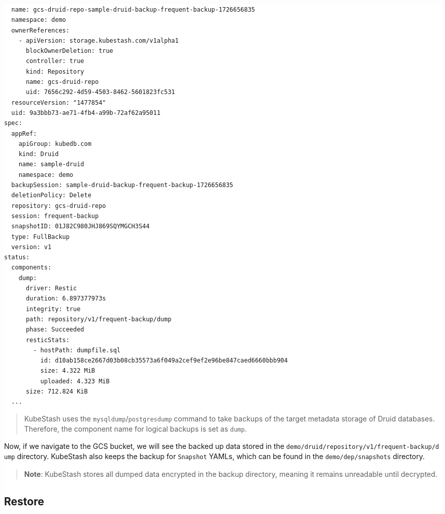 ```
  name: gcs-druid-repo-sample-druid-backup-frequent-backup-1726656835
  namespace: demo
  ownerReferences:
    - apiVersion: storage.kubestash.com/v1alpha1
      blockOwnerDeletion: true
      controller: true
      kind: Repository
      name: gcs-druid-repo
      uid: 7656c292-4d59-4503-8462-5601823fc531
  resourceVersion: "1477854"
  uid: 9a3bbb73-ae71-4fb4-a99b-72af62a95011
spec:
  appRef:
    apiGroup: kubedb.com
    kind: Druid
    name: sample-druid
    namespace: demo
  backupSession: sample-druid-backup-frequent-backup-1726656835
  deletionPolicy: Delete
  repository: gcs-druid-repo
  session: frequent-backup
  snapshotID: 01J82C980JHJ869SQYMGCH3S44
  type: FullBackup
  version: v1
status:
  components:
    dump:
      driver: Restic
      duration: 6.897377973s
      integrity: true
      path: repository/v1/frequent-backup/dump
      phase: Succeeded
      resticStats:
        - hostPath: dumpfile.sql
          id: d10ab158ce2667d03b08cb35573a6f049a2cef9ef2e96be847caed6660bbb904
          size: 4.322 MiB
          uploaded: 4.323 MiB
      size: 712.824 KiB
  ...
```

> KubeStash uses the `mysqldump`/`postgresdump` command to take backups of the target metadata storage of Druid databases. Therefore, the component name for logical backups is set as `dump`.

Now, if we navigate to the GCS bucket, we will see the backed up data stored in the `demo/druid/repository/v1/frequent-backup/dump` directory. KubeStash also keeps the backup for `Snapshot` YAMLs, which can be found in the `demo/dep/snapshots` directory.

> **Note**: KubeStash stores all dumped data encrypted in the backup directory, meaning it remains unreadable until decrypted.

## Restore
